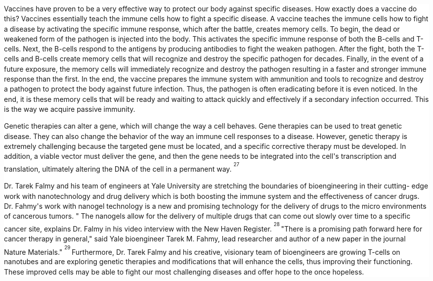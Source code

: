   Vaccines have proven to be a very effective way to protect our body against specific diseases. How exactly does a vaccine do this? Vaccines essentially teach the immune cells how to fight a specific disease. A vaccine teaches the immune cells how to fight a disease by activating the specific immune response, which after the battle, creates memory cells. To begin, the dead or weakened form of the pathogen is injected into the body. This activates the specific immune response of both the B-cells and T-cells. Next, the B-cells respond to the antigens by producing antibodies to fight the weaken pathogen. After the fight, both the T-cells and B-cells create memory cells that will recognize and destroy the specific pathogen for decades. Finally, in the event of a future exposure, the memory cells will immediately recognize and destroy the pathogen resulting in a faster and stronger immune response than the first. In the end, the vaccine prepares the immune system with ammunition and tools to recognize and destroy a pathogen to protect the body against future infection. Thus, the pathogen is often eradicating before it is even noticed. In the end, it is these memory cells that will be ready and waiting to attack quickly and effectively if a secondary infection occurred. This is the way we acquire passive immunity.
 </p>
<p>
  Genetic therapies can alter a gene, which will change the way a cell behaves. Gene therapies can be used to treat genetic disease. They can also change the behavior of the way an immune cell responses to a disease. However, genetic therapy is extremely challenging because the targeted gene must be located, and a specific corrective therapy must be developed. In addition, a viable vector must deliver the gene, and then the gene needs to be integrated into the cell's transcription and translation, ultimately altering the DNA of the cell in a permanent way.
  <sup>
   <sup>
    27
   </sup>
  </sup>
 </p>
<p>
  Dr. Tarek Falmy and his team of engineers at Yale University are stretching the boundaries of bioengineering in their cutting- edge work with nanotechnology and drug delivery which is both boosting the immune system and the effectiveness of cancer drugs. Dr. Fahmy's work with nanogel technology is a new and promising technology for the delivery of drugs to the micro environments of cancerous tumors. " The nanogels allow for the delivery of multiple drugs that can come out slowly over time to a specific cancer site, explains Dr. Falmy in his video interview with the New Haven Register.
  <sup>
   <sup>
    28
   </sup>
  </sup>
  "There is a promising path forward here for cancer therapy in general," said Yale bioengineer Tarek M. Fahmy, lead researcher and author of a new paper in the journal Nature Materials."
  <sup>
   <sup>
    29
   </sup>
  </sup>
  Furthermore, Dr. Tarek Falmy and his creative, visionary team of bioengineers are growing T-cells on nanotubes and are exploring genetic therapies and modifications that will enhance the cells, thus improving their functioning. These improved cells may be able to fight our most challenging diseases and offer hope to the once hopeless.
 </p>

